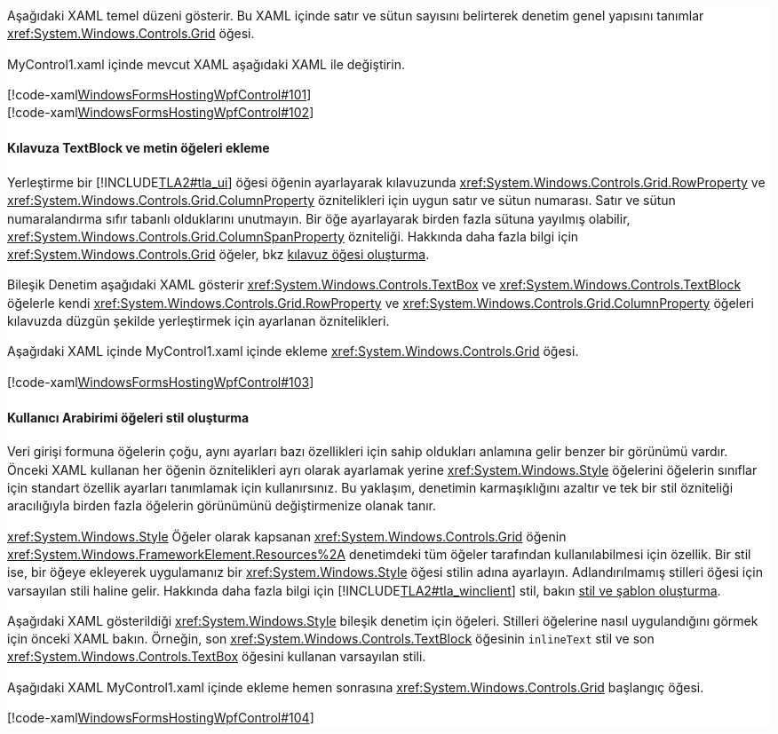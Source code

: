  Aşağıdaki XAML temel düzeni gösterir. Bu XAML içinde satır ve sütun sayısını belirterek denetim genel yapısını tanımlar <xref:System.Windows.Controls.Grid> öğesi.  
  
 MyControl1.xaml içinde mevcut XAML aşağıdaki XAML ile değiştirin.  
  
 [!code-xaml[WindowsFormsHostingWpfControl#101](../../../../samples/snippets/csharp/VS_Snippets_Wpf/WindowsFormsHostingWpfControl/CSharp/MyControls/Page1.xaml#101)]  
[!code-xaml[WindowsFormsHostingWpfControl#102](../../../../samples/snippets/csharp/VS_Snippets_Wpf/WindowsFormsHostingWpfControl/CSharp/MyControls/Page1.xaml#102)]  
  
#### <a name="adding-textblock-and-textbox-elements-to-the-grid"></a>Kılavuza TextBlock ve metin öğeleri ekleme  
 Yerleştirme bir [!INCLUDE[TLA2#tla_ui](../../../../includes/tla2sharptla-ui-md.md)] öğesi öğenin ayarlayarak kılavuzunda <xref:System.Windows.Controls.Grid.RowProperty> ve <xref:System.Windows.Controls.Grid.ColumnProperty> öznitelikleri için uygun satır ve sütun numarası. Satır ve sütun numaralandırma sıfır tabanlı olduklarını unutmayın. Bir öğe ayarlayarak birden fazla sütuna yayılmış olabilir, <xref:System.Windows.Controls.Grid.ColumnSpanProperty> özniteliği. Hakkında daha fazla bilgi için <xref:System.Windows.Controls.Grid> öğeler, bkz [kılavuz öğesi oluşturma](../../../../docs/framework/wpf/controls/how-to-create-a-grid-element.md).  
  
 Bileşik Denetim aşağıdaki XAML gösterir <xref:System.Windows.Controls.TextBox> ve <xref:System.Windows.Controls.TextBlock> öğelerle kendi <xref:System.Windows.Controls.Grid.RowProperty> ve <xref:System.Windows.Controls.Grid.ColumnProperty> öğeleri kılavuzda düzgün şekilde yerleştirmek için ayarlanan öznitelikleri.  
  
 Aşağıdaki XAML içinde MyControl1.xaml içinde ekleme <xref:System.Windows.Controls.Grid> öğesi.  
  
 [!code-xaml[WindowsFormsHostingWpfControl#103](../../../../samples/snippets/csharp/VS_Snippets_Wpf/WindowsFormsHostingWpfControl/CSharp/MyControls/Page1.xaml#103)]  
  
#### <a name="styling-the-ui-elements"></a>Kullanıcı Arabirimi öğeleri stil oluşturma  
 Veri girişi formuna öğelerin çoğu, aynı ayarları bazı özellikleri için sahip oldukları anlamına gelir benzer bir görünümü vardır. Önceki XAML kullanan her öğenin öznitelikleri ayrı olarak ayarlamak yerine <xref:System.Windows.Style> öğelerini öğelerin sınıflar için standart özellik ayarları tanımlamak için kullanırsınız. Bu yaklaşım, denetimin karmaşıklığını azaltır ve tek bir stil özniteliği aracılığıyla birden fazla öğelerin görünümünü değiştirmenize olanak tanır.  
  
 <xref:System.Windows.Style> Öğeler olarak kapsanan <xref:System.Windows.Controls.Grid> öğenin <xref:System.Windows.FrameworkElement.Resources%2A> denetimdeki tüm öğeler tarafından kullanılabilmesi için özellik. Bir stil ise, bir öğeye ekleyerek uygulamanız bir <xref:System.Windows.Style> öğesi stilin adına ayarlayın. Adlandırılmamış stilleri öğesi için varsayılan stili haline gelir. Hakkında daha fazla bilgi için [!INCLUDE[TLA2#tla_winclient](../../../../includes/tla2sharptla-winclient-md.md)] stil, bakın [stil ve şablon oluşturma](../../../../docs/framework/wpf/controls/styling-and-templating.md).  
  
 Aşağıdaki XAML gösterildiği <xref:System.Windows.Style> bileşik denetim için öğeleri. Stilleri öğelerine nasıl uygulandığını görmek için önceki XAML bakın. Örneğin, son <xref:System.Windows.Controls.TextBlock> öğesinin `inlineText` stil ve son <xref:System.Windows.Controls.TextBox> öğesini kullanan varsayılan stili.  
  
 Aşağıdaki XAML MyControl1.xaml içinde ekleme hemen sonrasına <xref:System.Windows.Controls.Grid> başlangıç öğesi.  
  
 [!code-xaml[WindowsFormsHostingWpfControl#104](../../../../samples/snippets/csharp/VS_Snippets_Wpf/WindowsFormsHostingWpfControl/CSharp/MyControls/Page1.xaml#104)]  
  